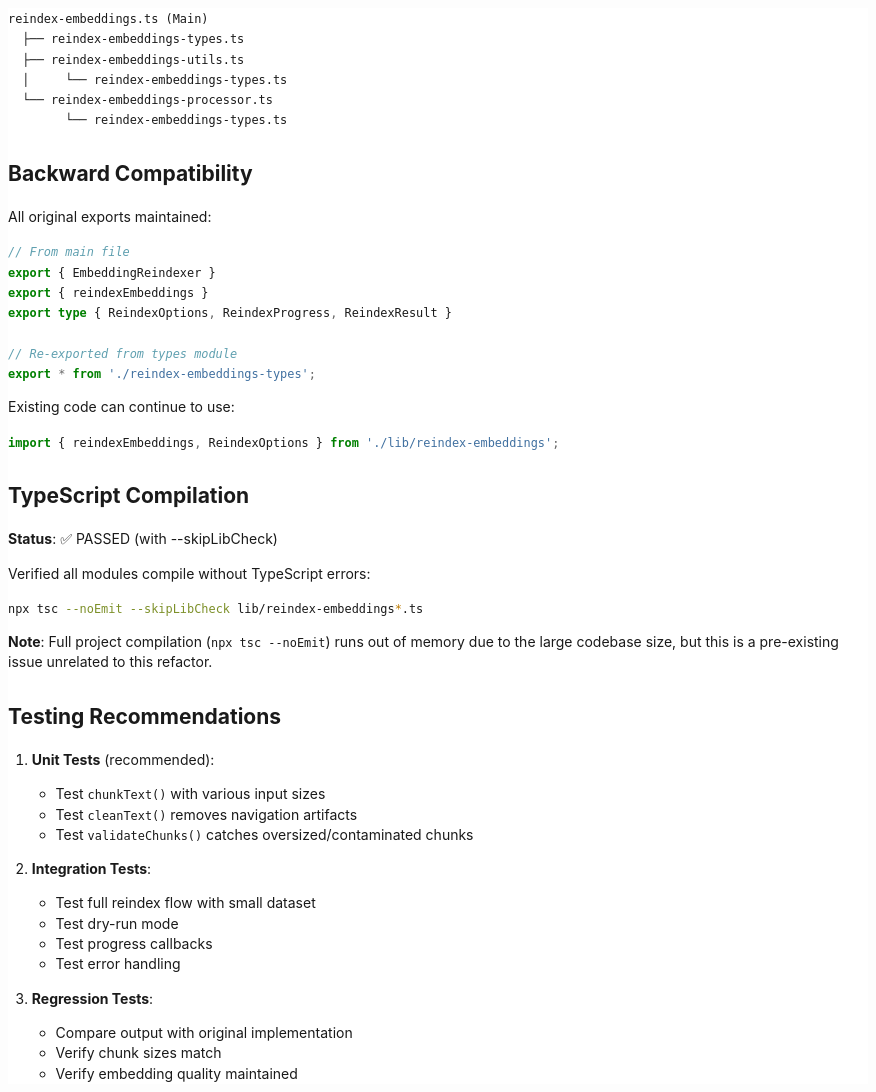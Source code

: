 ```
reindex-embeddings.ts (Main)
  ├── reindex-embeddings-types.ts
  ├── reindex-embeddings-utils.ts
  │     └── reindex-embeddings-types.ts
  └── reindex-embeddings-processor.ts
        └── reindex-embeddings-types.ts
```

## Backward Compatibility

All original exports maintained:
```typescript
// From main file
export { EmbeddingReindexer }
export { reindexEmbeddings }
export type { ReindexOptions, ReindexProgress, ReindexResult }

// Re-exported from types module
export * from './reindex-embeddings-types';
```

Existing code can continue to use:
```typescript
import { reindexEmbeddings, ReindexOptions } from './lib/reindex-embeddings';
```

## TypeScript Compilation

**Status**: ✅ PASSED (with --skipLibCheck)

Verified all modules compile without TypeScript errors:
```bash
npx tsc --noEmit --skipLibCheck lib/reindex-embeddings*.ts
```

**Note**: Full project compilation (`npx tsc --noEmit`) runs out of memory due to the large codebase size, but this is a pre-existing issue unrelated to this refactor.

## Testing Recommendations

1. **Unit Tests** (recommended):
   - Test `chunkText()` with various input sizes
   - Test `cleanText()` removes navigation artifacts
   - Test `validateChunks()` catches oversized/contaminated chunks
   
2. **Integration Tests**:
   - Test full reindex flow with small dataset
   - Test dry-run mode
   - Test progress callbacks
   - Test error handling

3. **Regression Tests**:
   - Compare output with original implementation
   - Verify chunk sizes match
   - Verify embedding quality maintained
